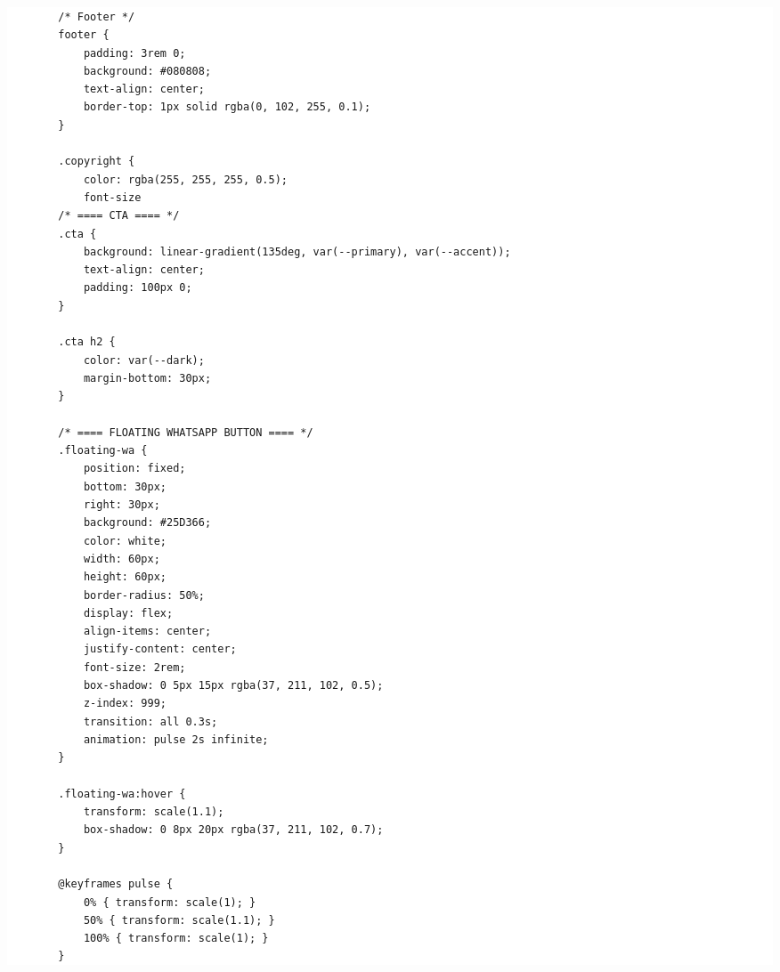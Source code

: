             /* Footer */
            footer {
                padding: 3rem 0;
                background: #080808;
                text-align: center;
                border-top: 1px solid rgba(0, 102, 255, 0.1);
            }

            .copyright {
                color: rgba(255, 255, 255, 0.5);
                font-size
            /* ==== CTA ==== */
            .cta {
                background: linear-gradient(135deg, var(--primary), var(--accent));
                text-align: center;
                padding: 100px 0;
            }
            
            .cta h2 {
                color: var(--dark);
                margin-bottom: 30px;
            }
            
            /* ==== FLOATING WHATSAPP BUTTON ==== */
            .floating-wa {
                position: fixed;
                bottom: 30px;
                right: 30px;
                background: #25D366;
                color: white;
                width: 60px;
                height: 60px;
                border-radius: 50%;
                display: flex;
                align-items: center;
                justify-content: center;
                font-size: 2rem;
                box-shadow: 0 5px 15px rgba(37, 211, 102, 0.5);
                z-index: 999;
                transition: all 0.3s;
                animation: pulse 2s infinite;
            }
            
            .floating-wa:hover {
                transform: scale(1.1);
                box-shadow: 0 8px 20px rgba(37, 211, 102, 0.7);
            }
            
            @keyframes pulse {
                0% { transform: scale(1); }
                50% { transform: scale(1.1); }
                100% { transform: scale(1); }
            }
            